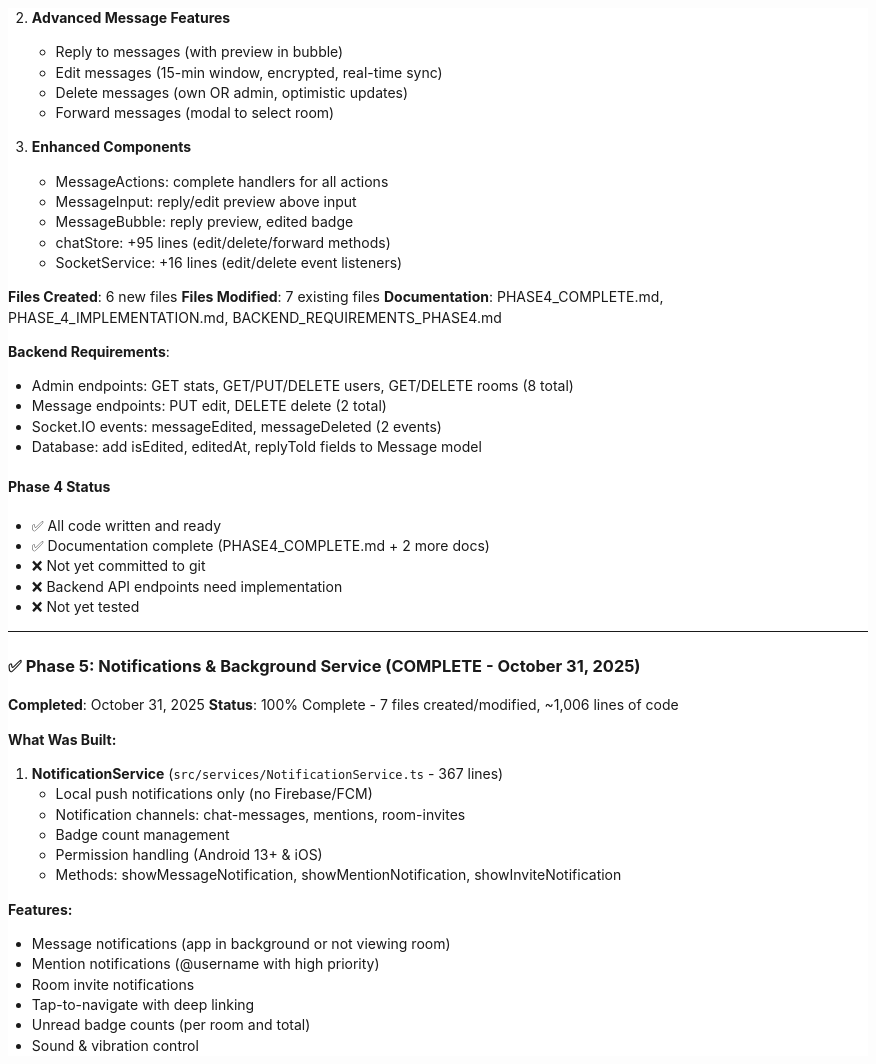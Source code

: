 2. **Advanced Message Features**
   - Reply to messages (with preview in bubble)
   - Edit messages (15-min window, encrypted, real-time sync)
   - Delete messages (own OR admin, optimistic updates)
   - Forward messages (modal to select room)

3. **Enhanced Components**
   - MessageActions: complete handlers for all actions
   - MessageInput: reply/edit preview above input
   - MessageBubble: reply preview, edited badge
   - chatStore: +95 lines (edit/delete/forward methods)
   - SocketService: +16 lines (edit/delete event listeners)

**Files Created**: 6 new files
**Files Modified**: 7 existing files
**Documentation**: PHASE4_COMPLETE.md, PHASE_4_IMPLEMENTATION.md, BACKEND_REQUIREMENTS_PHASE4.md

**Backend Requirements**:
- Admin endpoints: GET stats, GET/PUT/DELETE users, GET/DELETE rooms (8 total)
- Message endpoints: PUT edit, DELETE delete (2 total)
- Socket.IO events: messageEdited, messageDeleted (2 events)
- Database: add isEdited, editedAt, replyToId fields to Message model

#### Phase 4 Status
- ✅ All code written and ready
- ✅ Documentation complete (PHASE4_COMPLETE.md + 2 more docs)
- ❌ Not yet committed to git
- ❌ Backend API endpoints need implementation
- ❌ Not yet tested

---

### ✅ Phase 5: Notifications & Background Service (COMPLETE - October 31, 2025)
**Completed**: October 31, 2025
**Status**: 100% Complete - 7 files created/modified, ~1,006 lines of code

**What Was Built:**

1. **NotificationService** (`src/services/NotificationService.ts` - 367 lines)
   - Local push notifications only (no Firebase/FCM)
   - Notification channels: chat-messages, mentions, room-invites
   - Badge count management
   - Permission handling (Android 13+ & iOS)
   - Methods: showMessageNotification, showMentionNotification, showInviteNotification

**Features:**
- Message notifications (app in background or not viewing room)
- Mention notifications (@username with high priority)
- Room invite notifications
- Tap-to-navigate with deep linking
- Unread badge counts (per room and total)
- Sound & vibration control
